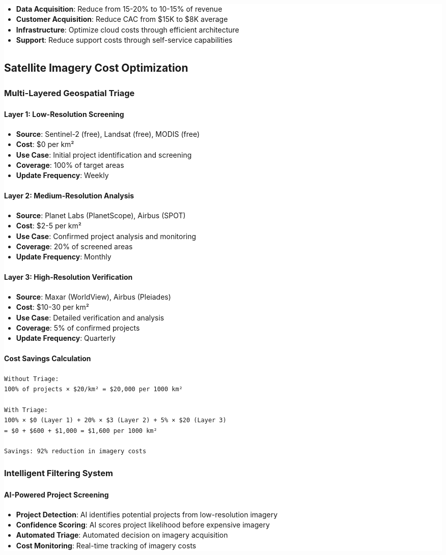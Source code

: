 - **Data Acquisition**: Reduce from 15-20% to 10-15% of revenue
- **Customer Acquisition**: Reduce CAC from $15K to $8K average
- **Infrastructure**: Optimize cloud costs through efficient architecture
- **Support**: Reduce support costs through self-service capabilities

## Satellite Imagery Cost Optimization

### Multi-Layered Geospatial Triage

#### Layer 1: Low-Resolution Screening

- **Source**: Sentinel-2 (free), Landsat (free), MODIS (free)
- **Cost**: $0 per km²
- **Use Case**: Initial project identification and screening
- **Coverage**: 100% of target areas
- **Update Frequency**: Weekly

#### Layer 2: Medium-Resolution Analysis

- **Source**: Planet Labs (PlanetScope), Airbus (SPOT)
- **Cost**: $2-5 per km²
- **Use Case**: Confirmed project analysis and monitoring
- **Coverage**: 20% of screened areas
- **Update Frequency**: Monthly

#### Layer 3: High-Resolution Verification

- **Source**: Maxar (WorldView), Airbus (Pleiades)
- **Cost**: $10-30 per km²
- **Use Case**: Detailed verification and analysis
- **Coverage**: 5% of confirmed projects
- **Update Frequency**: Quarterly

#### Cost Savings Calculation

```
Without Triage:
100% of projects × $20/km² = $20,000 per 1000 km²

With Triage:
100% × $0 (Layer 1) + 20% × $3 (Layer 2) + 5% × $20 (Layer 3)
= $0 + $600 + $1,000 = $1,600 per 1000 km²

Savings: 92% reduction in imagery costs
```

### Intelligent Filtering System

#### AI-Powered Project Screening

- **Project Detection**: AI identifies potential projects from low-resolution imagery
- **Confidence Scoring**: AI scores project likelihood before expensive imagery
- **Automated Triage**: Automated decision on imagery acquisition
- **Cost Monitoring**: Real-time tracking of imagery costs
